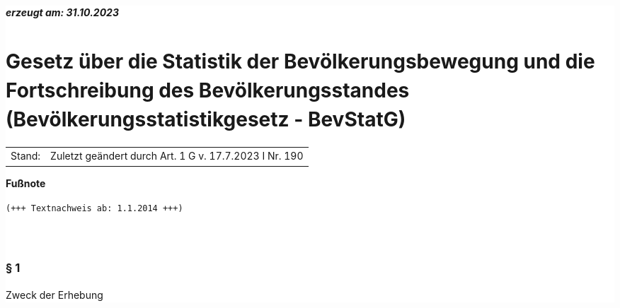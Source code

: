 <td colspan="2">

  
  

##### erzeugt am: 31.10.2023

</td>

</tr>

</table>

<span id="BJNR082600013.html"></span>

# Gesetz über die Statistik der Bevölkerungsbewegung und die Fortschreibung des Bevölkerungsstandes (Bevölkerungsstatistikgesetz - BevStatG)

<div>

<div class="jnhtml">

|        |                                                        |
| ------ | ------------------------------------------------------ |
| Stand: | Zuletzt geändert durch Art. 1 G v. 17.7.2023 I Nr. 190 |

</div>

</div>

<div>

  
**Fußnote**

<div class="jnhtml">

<div>

<div class="jurAbsatz">

  

``` 
(+++ Textnachweis ab: 1.1.2014 +++)

 
```

</div>

</div>

</div>

</div>

<span id="BJNR082600013BJNE000201311.html"></span>

### § 1  
Zweck der Erhebung
